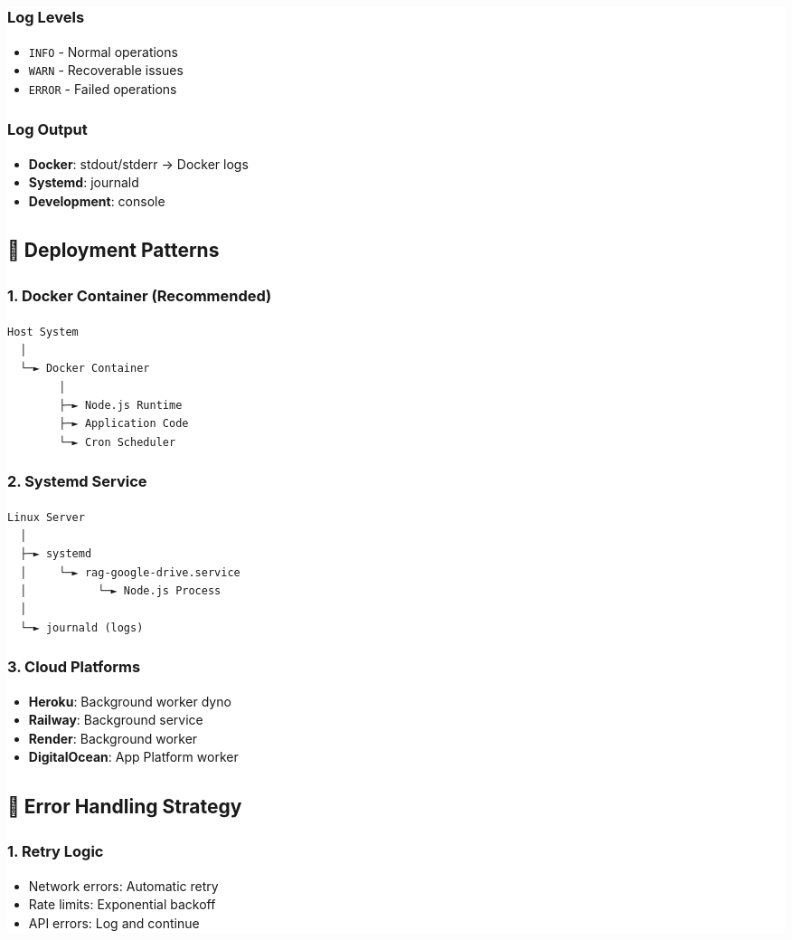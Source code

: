 ### Log Levels

- `INFO` - Normal operations
- `WARN` - Recoverable issues
- `ERROR` - Failed operations

### Log Output

- **Docker**: stdout/stderr → Docker logs
- **Systemd**: journald
- **Development**: console

## 🚀 Deployment Patterns

### 1. Docker Container (Recommended)

```
Host System
  │
  └─► Docker Container
        │
        ├─► Node.js Runtime
        ├─► Application Code
        └─► Cron Scheduler
```

### 2. Systemd Service

```
Linux Server
  │
  ├─► systemd
  │     └─► rag-google-drive.service
  │           └─► Node.js Process
  │
  └─► journald (logs)
```

### 3. Cloud Platforms

- **Heroku**: Background worker dyno
- **Railway**: Background service
- **Render**: Background worker
- **DigitalOcean**: App Platform worker

## 🔄 Error Handling Strategy

### 1. Retry Logic

- Network errors: Automatic retry
- Rate limits: Exponential backoff
- API errors: Log and continue
